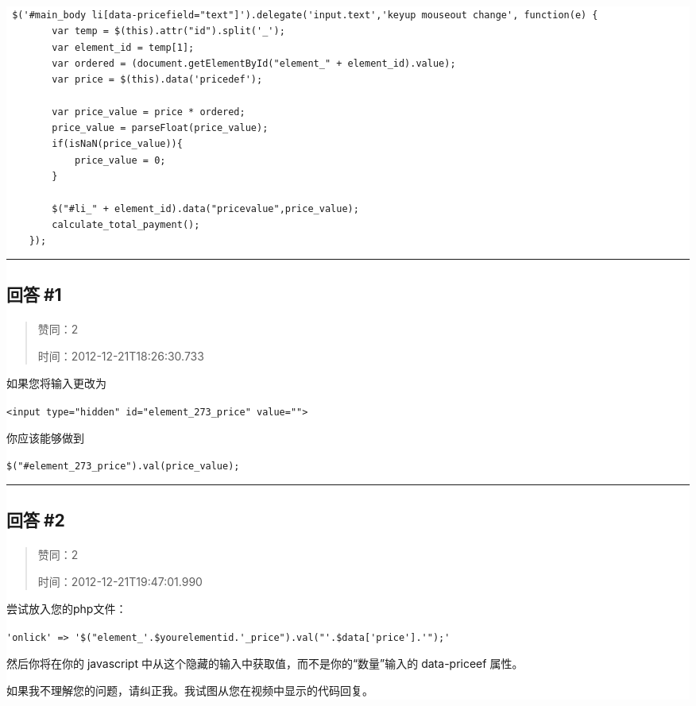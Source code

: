 ```
 $('#main_body li[data-pricefield="text"]').delegate('input.text','keyup mouseout change', function(e) {
        var temp = $(this).attr("id").split('_');
        var element_id = temp[1];
        var ordered = (document.getElementById("element_" + element_id).value);
        var price = $(this).data('pricedef');

        var price_value = price * ordered;
        price_value = parseFloat(price_value);
        if(isNaN(price_value)){
            price_value = 0;
        }

        $("#li_" + element_id).data("pricevalue",price_value);
        calculate_total_payment();
    }); 
```

* * *

## 回答 #1

> 赞同：2
> 
> 时间：2012-12-21T18:26:30.733

如果您将输入更改为

```
<input type="hidden" id="element_273_price" value=""> 
```

你应该能够做到

```
$("#element_273_price").val(price_value); 
```

* * *

## 回答 #2

> 赞同：2
> 
> 时间：2012-12-21T19:47:01.990

尝试放入您的php文件：

```
'onlick' => '$("element_'.$yourelementid.'_price").val("'.$data['price'].'");' 
```

然后你将在你的 javascript 中从这个隐藏的输入中获取值，而不是你的“数量”输入的 data-priceef 属性。

如果我不理解您的问题，请纠正我。我试图从您在视频中显示的代码回复。
